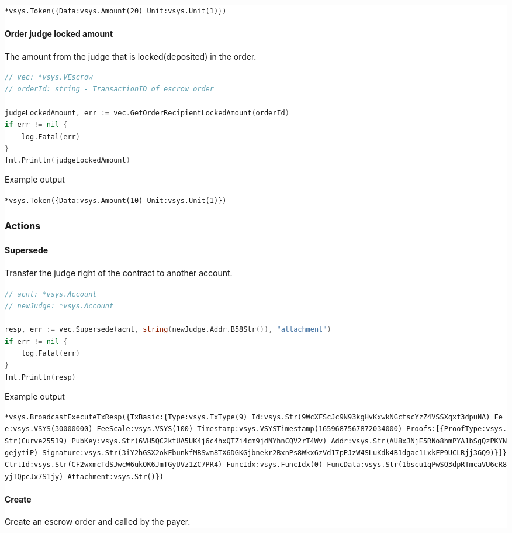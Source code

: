 ```
*vsys.Token({Data:vsys.Amount(20) Unit:vsys.Unit(1)})
```

#### Order judge locked amount

The amount from the judge that is locked(deposited) in the order.

```go
// vec: *vsys.VEscrow
// orderId: string - TransactionID of escrow order

judgeLockedAmount, err := vec.GetOrderRecipientLockedAmount(orderId)
if err != nil {
    log.Fatal(err)
}
fmt.Println(judgeLockedAmount)
```

Example output

```
*vsys.Token({Data:vsys.Amount(10) Unit:vsys.Unit(1)})
```

### Actions

#### Supersede

Transfer the judge right of the contract to another account.

```go
// acnt: *vsys.Account
// newJudge: *vsys.Account

resp, err := vec.Supersede(acnt, string(newJudge.Addr.B58Str()), "attachment")
if err != nil {
    log.Fatal(err)
}
fmt.Println(resp)
```

Example output

```
*vsys.BroadcastExecuteTxResp({TxBasic:{Type:vsys.TxType(9) Id:vsys.Str(9WcXFScJc9N93kgHvKxwkNGctscYzZ4VSSXqxt3dpuNA) Fee:vsys.VSYS(30000000) FeeScale:vsys.VSYS(100) Timestamp:vsys.VSYSTimestamp(1659687567872034000) Proofs:[{ProofType:vsys.Str(Curve25519) PubKey:vsys.Str(6VH5QC2ktUA5UK4j6c4hxQTZi4cm9jdNYhnCQV2rT4Wv) Addr:vsys.Str(AU8xJNjE5RNo8hmPYA1bSgQzPKYNgejytiP) Signature:vsys.Str(3iY2hGSX2okFbunkfMBSwm8TX6DGKGjbnekr2BxnPs8Wkx6zVd17pPJzW4SLuKdk4B1dgac1LxkFP9UCLRjj3GQ9)}]} CtrtId:vsys.Str(CF2wxmcTdSJwcW6ukQK6JmTGyUVz1ZC7PR4) FuncIdx:vsys.FuncIdx(0) FuncData:vsys.Str(1bscu1qPwSQ3dpRTmcaVU6cR8yjTQpcJx7S1jy) Attachment:vsys.Str()})
```

#### Create

Create an escrow order and called by the payer.
